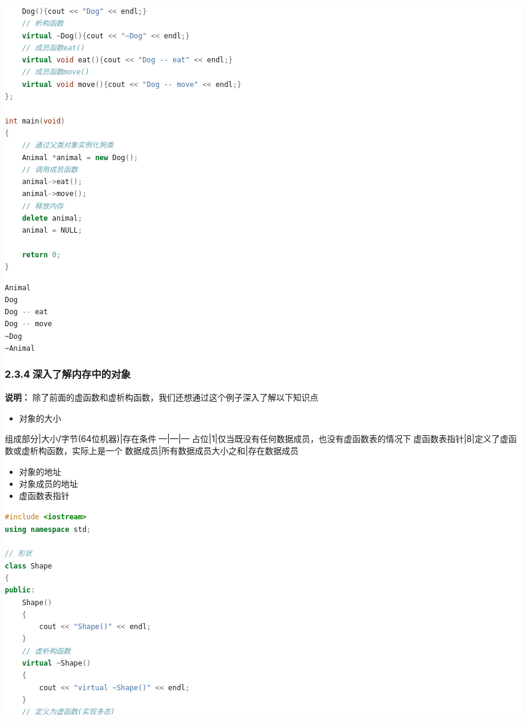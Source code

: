 ```c++
	Dog(){cout << "Dog" << endl;}
    // 析构函数
	virtual ~Dog(){cout << "~Dog" << endl;}
    // 成员函数eat()
	virtual void eat(){cout << "Dog -- eat" << endl;}
    // 成员函数move()
	virtual void move(){cout << "Dog -- move" << endl;}
};

int main(void)
{
    // 通过父类对象实例化狗类
	Animal *animal = new Dog();
    // 调用成员函数
	animal->eat();
    animal->move();
    // 释放内存
    delete animal;
    animal = NULL;
    
	return 0;
}
```

```bash
Animal
Dog
Dog -- eat
Dog -- move
~Dog
~Animal
```

### 2.3.4 深入了解内存中的对象
**说明：** 除了前面的虚函数和虚析构函数，我们还想通过这个例子深入了解以下知识点

+ 对象的大小

组成部分|大小/字节(64位机器)|存在条件
—|—|—
占位|1|仅当既没有任何数据成员，也没有虚函数表的情况下
虚函数表指针|8|定义了虚函数或虚析构函数，实际上是一个
数据成员|所有数据成员大小之和|存在数据成员

* 对象的地址
* 对象成员的地址
* 虚函数表指针

```c++
#include <iostream>
using namespace std;

// 形状
class Shape
{
public:
	Shape()
	{
		cout << "Shape()" << endl;
	}
	// 虚析构函数
	virtual ~Shape()
	{
		cout << "virtual ~Shape()" << endl;
	}
	// 定义为虚函数(实现多态)
```